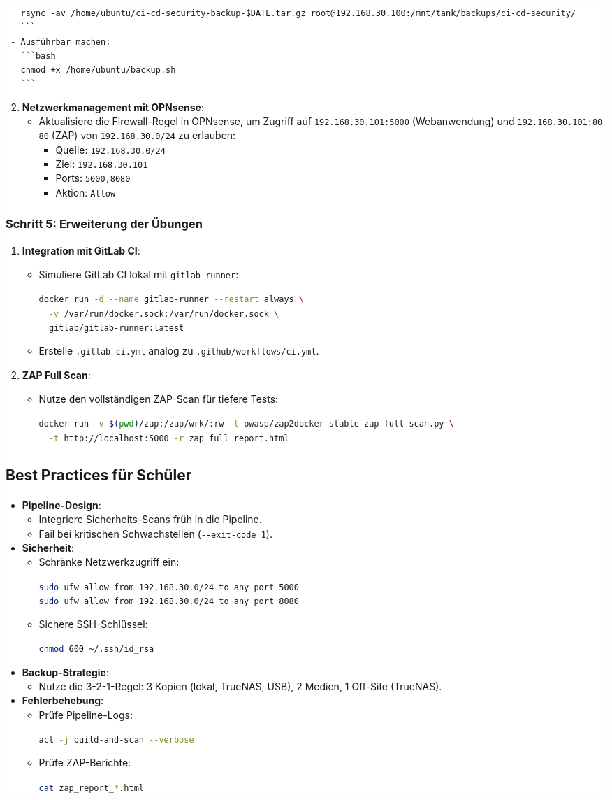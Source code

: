        rsync -av /home/ubuntu/ci-cd-security-backup-$DATE.tar.gz root@192.168.30.100:/mnt/tank/backups/ci-cd-security/
       ```
     - Ausführbar machen:
       ```bash
       chmod +x /home/ubuntu/backup.sh
       ```

2. **Netzwerkmanagement mit OPNsense**:
   - Aktualisiere die Firewall-Regel in OPNsense, um Zugriff auf `192.168.30.101:5000` (Webanwendung) und `192.168.30.101:8080` (ZAP) von `192.168.30.0/24` zu erlauben:
     - Quelle: `192.168.30.0/24`
     - Ziel: `192.168.30.101`
     - Ports: `5000,8080`
     - Aktion: `Allow`

### Schritt 5: Erweiterung der Übungen
1. **Integration mit GitLab CI**:
   - Simuliere GitLab CI lokal mit `gitlab-runner`:
     ```bash
     docker run -d --name gitlab-runner --restart always \
       -v /var/run/docker.sock:/var/run/docker.sock \
       gitlab/gitlab-runner:latest
     ```
   - Erstelle `.gitlab-ci.yml` analog zu `.github/workflows/ci.yml`.

2. **ZAP Full Scan**:
   - Nutze den vollständigen ZAP-Scan für tiefere Tests:
     ```bash
     docker run -v $(pwd)/zap:/zap/wrk/:rw -t owasp/zap2docker-stable zap-full-scan.py \
       -t http://localhost:5000 -r zap_full_report.html
     ```

## Best Practices für Schüler

- **Pipeline-Design**:
  - Integriere Sicherheits-Scans früh in die Pipeline.
  - Fail bei kritischen Schwachstellen (`--exit-code 1`).
- **Sicherheit**:
  - Schränke Netzwerkzugriff ein:
    ```bash
    sudo ufw allow from 192.168.30.0/24 to any port 5000
    sudo ufw allow from 192.168.30.0/24 to any port 8080
    ```
  - Sichere SSH-Schlüssel:
    ```bash
    chmod 600 ~/.ssh/id_rsa
    ```
- **Backup-Strategie**:
  - Nutze die 3-2-1-Regel: 3 Kopien (lokal, TrueNAS, USB), 2 Medien, 1 Off-Site (TrueNAS).
- **Fehlerbehebung**:
  - Prüfe Pipeline-Logs:
    ```bash
    act -j build-and-scan --verbose
    ```
  - Prüfe ZAP-Berichte:
    ```bash
    cat zap_report_*.html
    ```
